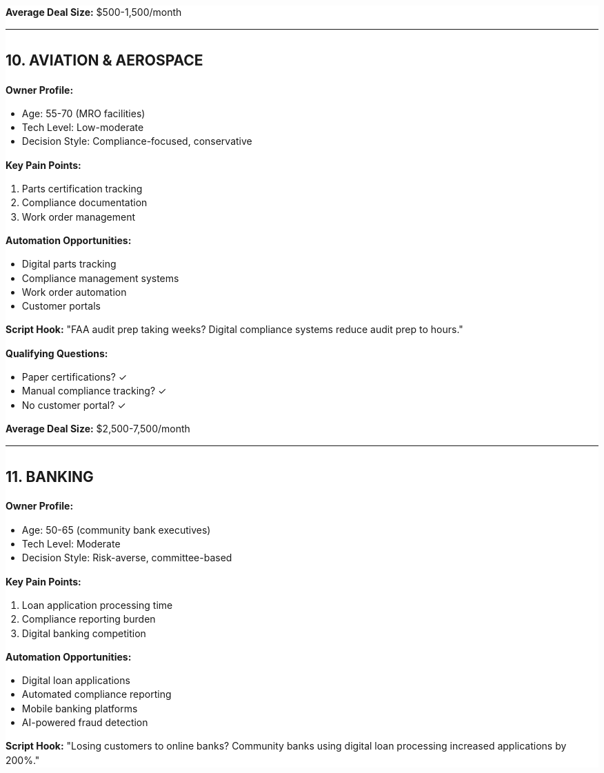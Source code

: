 **Average Deal Size:** $500-1,500/month

---

## 10. AVIATION & AEROSPACE

**Owner Profile:**
- Age: 55-70 (MRO facilities)
- Tech Level: Low-moderate
- Decision Style: Compliance-focused, conservative

**Key Pain Points:**
1. Parts certification tracking
2. Compliance documentation
3. Work order management

**Automation Opportunities:**
- Digital parts tracking
- Compliance management systems
- Work order automation
- Customer portals

**Script Hook:**
"FAA audit prep taking weeks? Digital compliance systems reduce audit prep to hours."

**Qualifying Questions:**
- Paper certifications? ✓
- Manual compliance tracking? ✓
- No customer portal? ✓

**Average Deal Size:** $2,500-7,500/month

---

## 11. BANKING

**Owner Profile:**
- Age: 50-65 (community bank executives)
- Tech Level: Moderate
- Decision Style: Risk-averse, committee-based

**Key Pain Points:**
1. Loan application processing time
2. Compliance reporting burden
3. Digital banking competition

**Automation Opportunities:**
- Digital loan applications
- Automated compliance reporting
- Mobile banking platforms
- AI-powered fraud detection

**Script Hook:**
"Losing customers to online banks? Community banks using digital loan processing increased applications by 200%."

